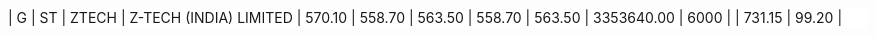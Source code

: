 | G | ST | ZTECH | Z-TECH (INDIA) LIMITED | 570.10 | 558.70 | 563.50 | 558.70 | 563.50 | 3353640.00 | 6000 |  | 731.15 | 99.20 |



